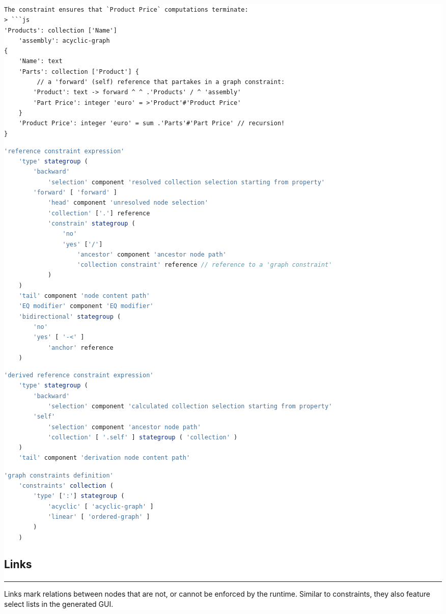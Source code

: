 ```
The constraint ensures that `Product Price` computations terminate:
> ```js
'Products': collection ['Name']
    'assembly': acyclic-graph
{
    'Name': text
    'Parts': collection ['Product'] {
         // a 'forward' (self) reference that partakes in a graph constraint:
        'Product': text -> forward ^ ^ .'Products' / ^ 'assembly'
        'Part Price': integer 'euro' = >'Product'#'Product Price'
    }
    'Product Price': integer 'euro' = sum .'Parts'#'Part Price' // recursion!
}
```

```js
'reference constraint expression'
	'type' stategroup (
		'backward'
			'selection' component 'resolved collection selection starting from property'
		'forward' [ 'forward' ]
			'head' component 'unresolved node selection'
			'collection' ['.'] reference
			'constrain' stategroup (
				'no'
				'yes' ['/']
					'ancestor' component 'ancestor node path'
					'collection constraint' reference // reference to a 'graph constraint'
			)
	)
	'tail' component 'node content path'
	'EQ modifier' component 'EQ modifier'
	'bidirectional' stategroup (
		'no'
		'yes' [ '-<' ]
			'anchor' reference
	)
```

```js
'derived reference constraint expression'
	'type' stategroup (
		'backward'
			'selection' component 'calculated collection selection starting from property'
		'self'
			'selection' component 'ancestor node path'
			'collection' [ '.self' ] stategroup ( 'collection' )
	)
	'tail' component 'derivation node content path'
```

```js
'graph constraints definition'
	'constraints' collection (
		'type' [':'] stategroup (
			'acyclic' [ 'acyclic-graph' ]
			'linear' [ 'ordered-graph' ]
		)
	)
```
## Links
---
Links mark relations between nodes that are not, or cannot be enforced by the runtime.
Similar to constraints, they also feature select lists in the generated GUI.
